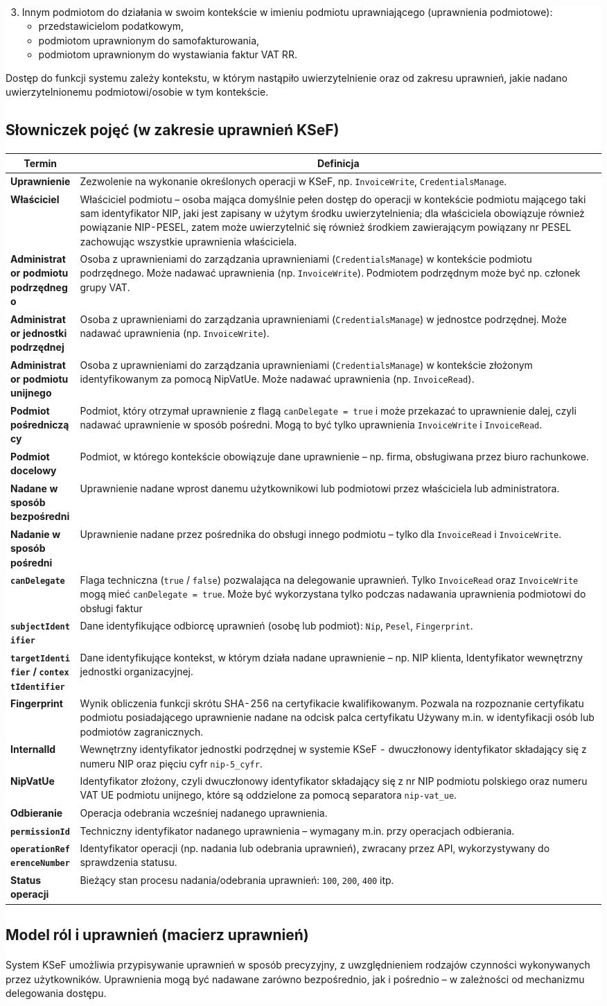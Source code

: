 3) Innym podmiotom do działania w swoim kontekście w imieniu podmiotu uprawniającego (uprawnienia podmiotowe):
    - przedstawicielom podatkowym,
    - podmiotom uprawnionym do samofakturowania,
    - podmiotom uprawnionym do wystawiania faktur VAT RR.

Dostęp do funkcji systemu zależy kontekstu, w którym nastąpiło uwierzytelnienie oraz od zakresu uprawnień, jakie nadano uwierzytelnionemu podmiotowi/osobie w tym kontekście.

##  Słowniczek pojęć (w zakresie uprawnień KSeF)

| Termin                          | Definicja |
|---------------------------------|-----------|
| **Uprawnienie**                 | Zezwolenie na wykonanie określonych operacji w KSeF, np. `InvoiceWrite`, `CredentialsManage`. |
| **Właściciel**                       | Właściciel podmiotu – osoba mająca domyślnie pełen dostęp do operacji w kontekście podmiotu mającego taki sam identyfikator NIP, jaki jest zapisany w użytym środku uwierzytelnienia; dla właściciela obowiązuje również powiązanie NIP-PESEL, zatem może uwierzytelnić się również środkiem zawierającym powiązany nr PESEL zachowując wszystkie uprawnienia właściciela. |
| **Administrator podmiotu podrzędnego**              | Osoba z uprawnieniami do zarządzania uprawnieniami (`CredentialsManage`) w kontekście podmiotu podrzędnego. Może nadawać uprawnienia (np. `InvoiceWrite`). Podmiotem podrzędnym może być np. członek grupy VAT. |
| **Administrator jednostki podrzędnej**              | Osoba z uprawnieniami do zarządzania uprawnieniami  (`CredentialsManage`) w jednostce podrzędnej. Może nadawać uprawnienia (np. `InvoiceWrite`). |
| **Administrator podmiotu unijnego**              | Osoba z uprawnieniami do zarządzania uprawnieniami (`CredentialsManage`) w kontekście złożonym identyfikowanym za pomocą NipVatUe. Może nadawać uprawnienia (np. `InvoiceRead`). |
| **Podmiot pośredniczący**   | Podmiot, który otrzymał uprawnienie z flagą `canDelegate = true` i może przekazać to uprawnienie dalej, czyli nadawać uprawnienie w sposób pośredni. Mogą to być tylko uprawnienia `InvoiceWrite` i `InvoiceRead`. |
| **Podmiot docelowy**  | Podmiot, w którego kontekście obowiązuje dane uprawnienie – np. firma, obsługiwana przez biuro rachunkowe. |
| **Nadane w sposób bezpośredni**       | Uprawnienie nadane wprost danemu użytkownikowi lub podmiotowi przez właściciela lub administratora. |
| **Nadanie w sposób pośredni**          | Uprawnienie nadane przez pośrednika do obsługi innego podmiotu – tylko dla `InvoiceRead` i `InvoiceWrite`. |
| **`canDelegate`**              | Flaga techniczna (`true` / `false`) pozwalająca na delegowanie uprawnień. Tylko `InvoiceRead` oraz `InvoiceWrite` mogą mieć `canDelegate = true`. Może być wykorzystana tylko podczas nadawania uprawnienia podmiotowi do obsługi faktur |
| **`subjectIdentifier`**        | Dane identyfikujące odbiorcę uprawnień (osobę lub podmiot): `Nip`, `Pesel`, `Fingerprint`. |
| **`targetIdentifier` / `contextIdentifier`** | Dane identyfikujące kontekst, w którym działa nadane uprawnienie – np. NIP klienta, Identyfikator wewnętrzny jednostki organizacyjnej. |
| **Fingerprint**                | Wynik obliczenia funkcji skrótu SHA-256 na certyfikacie kwalifikowanym. Pozwala na rozpoznanie certyfikatu podmiotu posiadającego uprawnienie nadane na odcisk palca certyfikatu Używany m.in. w identyfikacji osób lub podmiotów zagranicznych. |
| **InternalId**                 | Wewnętrzny identyfikator jednostki podrzędnej w systemie KSeF - dwuczłonowy identyfikator składający się z numeru NIP oraz pięciu cyfr `nip-5_cyfr`.  |
| **NipVatUe**                   | Identyfikator złożony, czyli dwuczłonowy identyfikator składający się z nr NIP podmiotu polskiego oraz numeru VAT UE podmiotu unijnego, które są oddzielone za pomocą separatora `nip-vat_ue`. |
| **Odbieranie**                     | Operacja odebrania wcześniej nadanego uprawnienia. |
| **`permissionId`**             | Techniczny identyfikator nadanego uprawnienia – wymagany m.in. przy operacjach odbierania. |
| **`operationReferenceNumber`** | Identyfikator operacji (np. nadania lub odebrania uprawnień), zwracany przez API, wykorzystywany do sprawdzenia statusu. |
| **Status operacji**            | Bieżący stan procesu nadania/odebrania uprawnień: `100`, `200`, `400` itp. |

## Model ról i uprawnień (macierz uprawnień)

System KSeF umożliwia przypisywanie uprawnień w sposób precyzyjny, z uwzględnieniem rodzajów czynności wykonywanych przez użytkowników. Uprawnienia mogą być nadawane zarówno bezpośrednio, jak i pośrednio – w zależności od mechanizmu delegowania dostępu.
